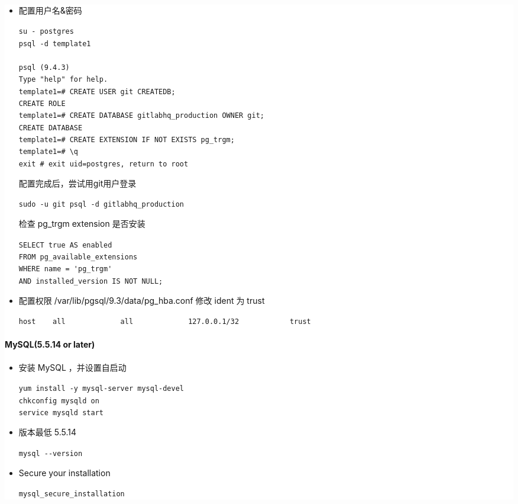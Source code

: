 * 配置用户名&密码
  
  ```shell
  su - postgres
  psql -d template1

  psql (9.4.3)
  Type "help" for help.
  template1=# CREATE USER git CREATEDB;
  CREATE ROLE
  template1=# CREATE DATABASE gitlabhq_production OWNER git;
  CREATE DATABASE
  template1=# CREATE EXTENSION IF NOT EXISTS pg_trgm;
  template1=# \q
  exit # exit uid=postgres, return to root
  ```

  配置完成后，尝试用git用户登录
  
  ```
  sudo -u git psql -d gitlabhq_production
  ```
  
  检查 pg_trgm extension 是否安装
  
  ```
  SELECT true AS enabled
  FROM pg_available_extensions
  WHERE name = 'pg_trgm'
  AND installed_version IS NOT NULL;
  ```

* 配置权限
  /var/lib/pgsql/9.3/data/pg_hba.conf
  修改 ident 为 trust
  
  ```
  host    all             all             127.0.0.1/32            trust
  ```
  

#### MySQL(5.5.14 or later)

* 安装 MySQL ，并设置自启动
  
  ```
  yum install -y mysql-server mysql-devel
  chkconfig mysqld on
  service mysqld start
  ```
  
* 版本最低 5.5.14
  
  ```
  mysql --version
  ```

* Secure your installation
  
  ```
  mysql_secure_installation
  ```
  